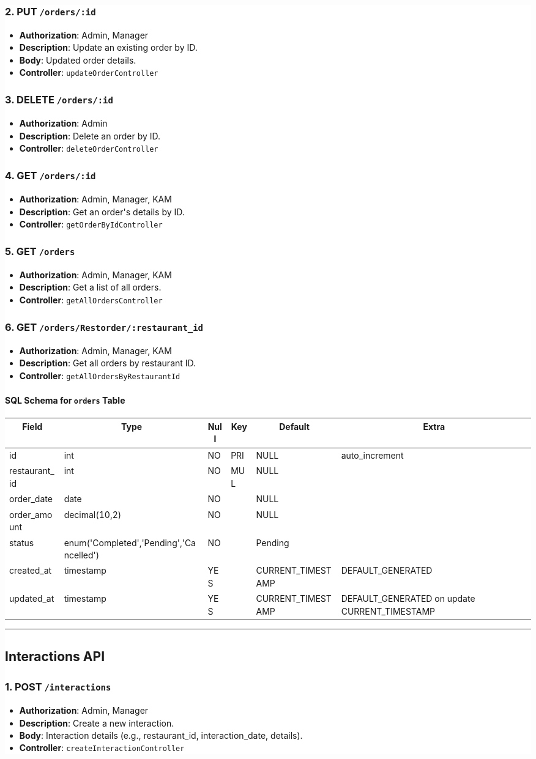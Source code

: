 ### 2. **PUT** `/orders/:id`
- **Authorization**: Admin, Manager
- **Description**: Update an existing order by ID.
- **Body**: Updated order details.
- **Controller**: `updateOrderController`

### 3. **DELETE** `/orders/:id`
- **Authorization**: Admin
- **Description**: Delete an order by ID.
- **Controller**: `deleteOrderController`

### 4. **GET** `/orders/:id`
- **Authorization**: Admin, Manager, KAM
- **Description**: Get an order's details by ID.
- **Controller**: `getOrderByIdController`

### 5. **GET** `/orders`
- **Authorization**: Admin, Manager, KAM
- **Description**: Get a list of all orders.
- **Controller**: `getAllOrdersController`

### 6. **GET** `/orders/Restorder/:restaurant_id`
- **Authorization**: Admin, Manager, KAM
- **Description**: Get all orders by restaurant ID.
- **Controller**: `getAllOrdersByRestaurantId`

#### SQL Schema for `orders` Table
| Field         | Type                                    | Null | Key | Default           | Extra                                         |
|---------------|-----------------------------------------|------|-----|-------------------|-----------------------------------------------|
| id            | int                                     | NO   | PRI | NULL              | auto_increment                                |
| restaurant_id | int                                     | NO   | MUL | NULL              |                                               |
| order_date    | date                                    | NO   |     | NULL              |                                               |
| order_amount  | decimal(10,2)                           | NO   |     | NULL              |                                               |
| status        | enum('Completed','Pending','Cancelled') | NO   |     | Pending           |                                               |
| created_at    | timestamp                               | YES  |     | CURRENT_TIMESTAMP | DEFAULT_GENERATED                             |
| updated_at    | timestamp                               | YES  |     | CURRENT_TIMESTAMP | DEFAULT_GENERATED on update CURRENT_TIMESTAMP |

---

## **Interactions API**

### 1. **POST** `/interactions`
- **Authorization**: Admin, Manager
- **Description**: Create a new interaction.
- **Body**: Interaction details (e.g., restaurant_id, interaction_date, details).
- **Controller**: `createInteractionController`
